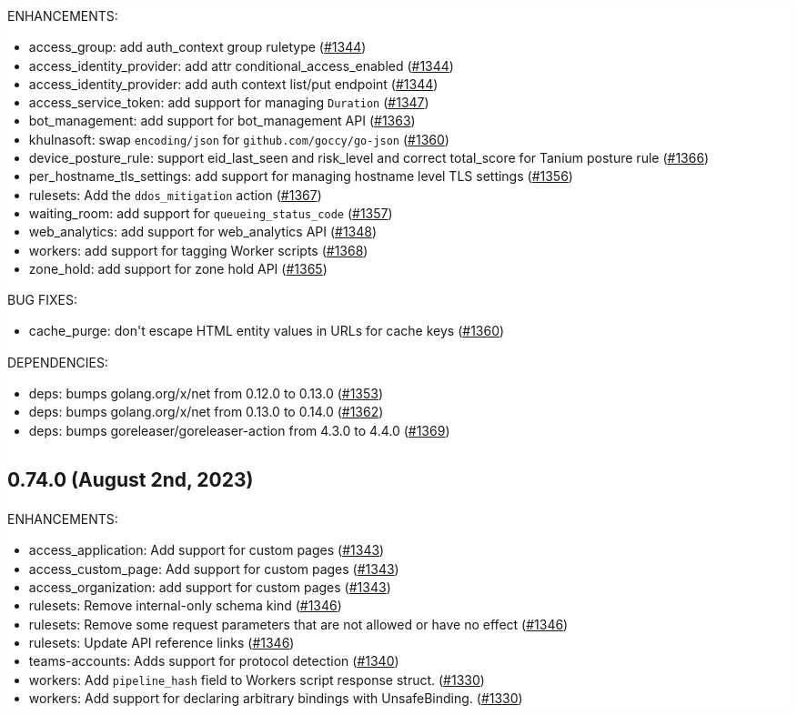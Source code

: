 ENHANCEMENTS:

- access_group: add auth_context group ruletype ([#1344](https://github.com/khulnasoft/khulnasoft-go/issues/1344))
- access_identity_provider: add attr conditional_access_enabled ([#1344](https://github.com/khulnasoft/khulnasoft-go/issues/1344))
- access_identity_provider: add auth context list/put endpoint ([#1344](https://github.com/khulnasoft/khulnasoft-go/issues/1344))
- access_service_token: add support for managing `Duration` ([#1347](https://github.com/khulnasoft/khulnasoft-go/issues/1347))
- bot_management: add support for bot_management API ([#1363](https://github.com/khulnasoft/khulnasoft-go/issues/1363))
- khulnasoft: swap `encoding/json` for `github.com/goccy/go-json` ([#1360](https://github.com/khulnasoft/khulnasoft-go/issues/1360))
- device_posture_rule: support eid_last_seen and risk_level and correct total_score for Tanium posture rule ([#1366](https://github.com/khulnasoft/khulnasoft-go/issues/1366))
- per_hostname_tls_settings: add support for managing hostname level TLS settings ([#1356](https://github.com/khulnasoft/khulnasoft-go/issues/1356))
- rulesets: Add the `ddos_mitigation` action ([#1367](https://github.com/khulnasoft/khulnasoft-go/issues/1367))
- waiting_room: add support for `queueing_status_code` ([#1357](https://github.com/khulnasoft/khulnasoft-go/issues/1357))
- web_analytics: add support for web_analytics API ([#1348](https://github.com/khulnasoft/khulnasoft-go/issues/1348))
- workers: add support for tagging Worker scripts ([#1368](https://github.com/khulnasoft/khulnasoft-go/issues/1368))
- zone_hold: add support for zone hold API ([#1365](https://github.com/khulnasoft/khulnasoft-go/issues/1365))

BUG FIXES:

- cache_purge: don't escape HTML entity values in URLs for cache keys ([#1360](https://github.com/khulnasoft/khulnasoft-go/issues/1360))

DEPENDENCIES:

- deps: bumps golang.org/x/net from 0.12.0 to 0.13.0 ([#1353](https://github.com/khulnasoft/khulnasoft-go/issues/1353))
- deps: bumps golang.org/x/net from 0.13.0 to 0.14.0 ([#1362](https://github.com/khulnasoft/khulnasoft-go/issues/1362))
- deps: bumps goreleaser/goreleaser-action from 4.3.0 to 4.4.0 ([#1369](https://github.com/khulnasoft/khulnasoft-go/issues/1369))

## 0.74.0 (August 2nd, 2023)

ENHANCEMENTS:

- access_application: Add support for custom pages ([#1343](https://github.com/khulnasoft/khulnasoft-go/issues/1343))
- access_custom_page: Add support for custom pages ([#1343](https://github.com/khulnasoft/khulnasoft-go/issues/1343))
- access_organization: add support for custom pages ([#1343](https://github.com/khulnasoft/khulnasoft-go/issues/1343))
- rulesets: Remove internal-only schema kind ([#1346](https://github.com/khulnasoft/khulnasoft-go/issues/1346))
- rulesets: Remove some request parameters that are not allowed or have no effect ([#1346](https://github.com/khulnasoft/khulnasoft-go/issues/1346))
- rulesets: Update API reference links ([#1346](https://github.com/khulnasoft/khulnasoft-go/issues/1346))
- teams-accounts: Adds support for protocol detection ([#1340](https://github.com/khulnasoft/khulnasoft-go/issues/1340))
- workers: Add `pipeline_hash` field to Workers script response struct. ([#1330](https://github.com/khulnasoft/khulnasoft-go/issues/1330))
- workers: Add support for declaring arbitrary bindings with UnsafeBinding. ([#1330](https://github.com/khulnasoft/khulnasoft-go/issues/1330))